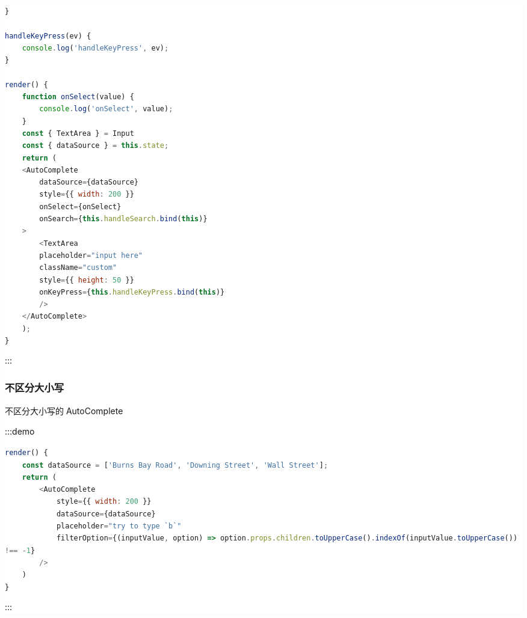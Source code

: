 ```js
}

handleKeyPress(ev) {
    console.log('handleKeyPress', ev);
}

render() {
    function onSelect(value) {
        console.log('onSelect', value);
    }
    const { TextArea } = Input
    const { dataSource } = this.state;
    return (
    <AutoComplete
        dataSource={dataSource}
        style={{ width: 200 }}
        onSelect={onSelect}
        onSearch={this.handleSearch.bind(this)}
    >
        <TextArea
        placeholder="input here"
        className="custom"
        style={{ height: 50 }}
        onKeyPress={this.handleKeyPress.bind(this)}
        />
    </AutoComplete>
    );
}
```
:::


### 不区分大小写
不区分大小写的 AutoComplete

:::demo
```js
render() {
    const dataSource = ['Burns Bay Road', 'Downing Street', 'Wall Street'];
    return (
        <AutoComplete
            style={{ width: 200 }}
            dataSource={dataSource}
            placeholder="try to type `b`"
            filterOption={(inputValue, option) => option.props.children.toUpperCase().indexOf(inputValue.toUpperCase()) !== -1}
        />
    )
}
```
:::
